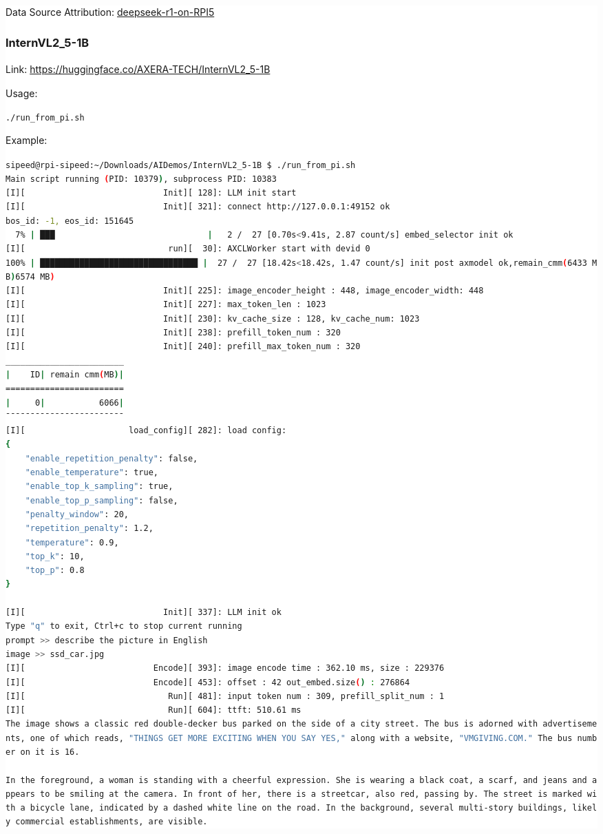Data Source Attribution: [deepseek-r1-on-RPI5](https://dev.to/jeremycmorgan/running-deepseek-r1-locally-on-a-raspberry-pi-1gh8)


### InternVL2_5-1B
Link: https://huggingface.co/AXERA-TECH/InternVL2_5-1B

Usage:
```bash
./run_from_pi.sh
```

Example:
```bash
sipeed@rpi-sipeed:~/Downloads/AIDemos/InternVL2_5-1B $ ./run_from_pi.sh
Main script running (PID: 10379), subprocess PID: 10383
[I][                            Init][ 128]: LLM init start
[I][                            Init][ 321]: connect http://127.0.0.1:49152 ok
bos_id: -1, eos_id: 151645
  7% | ███                               |   2 /  27 [0.70s<9.41s, 2.87 count/s] embed_selector init ok
[I][                             run][  30]: AXCLWorker start with devid 0
100% | ████████████████████████████████ |  27 /  27 [18.42s<18.42s, 1.47 count/s] init post axmodel ok,remain_cmm(6433 MB)6574 MB)
[I][                            Init][ 225]: image_encoder_height : 448, image_encoder_width: 448
[I][                            Init][ 227]: max_token_len : 1023
[I][                            Init][ 230]: kv_cache_size : 128, kv_cache_num: 1023
[I][                            Init][ 238]: prefill_token_num : 320
[I][                            Init][ 240]: prefill_max_token_num : 320
________________________
|    ID| remain cmm(MB)|
========================
|     0|           6066|
¯¯¯¯¯¯¯¯¯¯¯¯¯¯¯¯¯¯¯¯¯¯¯¯
[I][                     load_config][ 282]: load config:
{
    "enable_repetition_penalty": false,
    "enable_temperature": true,
    "enable_top_k_sampling": true,
    "enable_top_p_sampling": false,
    "penalty_window": 20,
    "repetition_penalty": 1.2,
    "temperature": 0.9,
    "top_k": 10,
    "top_p": 0.8
}

[I][                            Init][ 337]: LLM init ok
Type "q" to exit, Ctrl+c to stop current running
prompt >> describe the picture in English
image >> ssd_car.jpg
[I][                          Encode][ 393]: image encode time : 362.10 ms, size : 229376
[I][                          Encode][ 453]: offset : 42 out_embed.size() : 276864
[I][                             Run][ 481]: input token num : 309, prefill_split_num : 1
[I][                             Run][ 604]: ttft: 510.61 ms
The image shows a classic red double-decker bus parked on the side of a city street. The bus is adorned with advertisements, one of which reads, "THINGS GET MORE EXCITING WHEN YOU SAY YES," along with a website, "VMGIVING.COM." The bus number on it is 16.

In the foreground, a woman is standing with a cheerful expression. She is wearing a black coat, a scarf, and jeans and appears to be smiling at the camera. In front of her, there is a streetcar, also red, passing by. The street is marked with a bicycle lane, indicated by a dashed white line on the road. In the background, several multi-story buildings, likely commercial establishments, are visible.

```